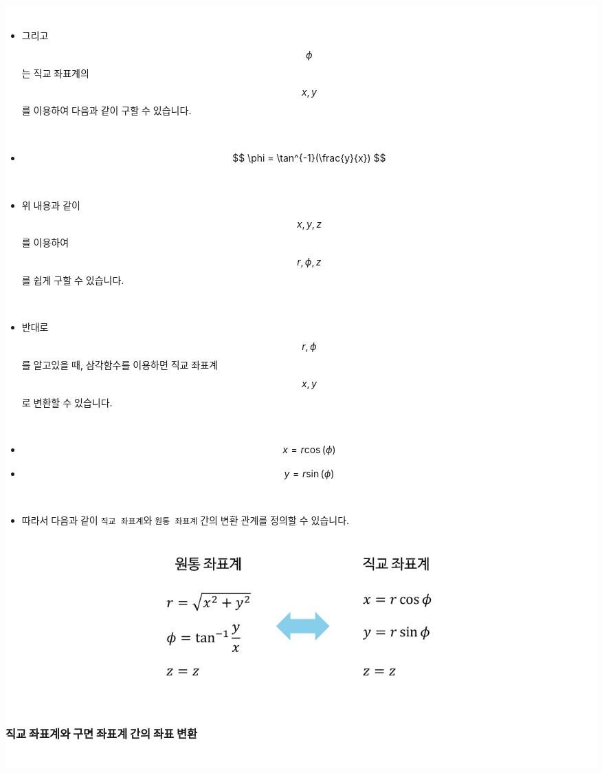 <br>

- 그리고 $$ \phi $$ 는 직교 좌표계의 $$ x, y $$ 를 이용하여 다음과 같이 구할 수 있습니다.

<br>

- $$ \phi = \tan^{-1}(\frac{y}{x}) $$

<br>

- 위 내용과 같이 $$ x, y, z $$ 를 이용하여 $$ r, \phi, z $$ 를 쉽게 구할 수 있습니다.

<br>

- 반대로 $$ r, \phi $$ 를 알고있을 때, 삼각함수를 이용하면 직교 좌표계 $$ x, y $$ 로 변환할 수 있습니다.

<br>

- $$ x = r \cos{(\phi)} $$

- $$ y = r \sin{(\phi)} $$

<br>

- 따라서 다음과 같이 `직교 좌표계`와 `원통 좌표계` 간의 변환 관계를 정의할 수 있습니다.

<br>
<center><img src="../assets/img/math/calculus/cylindrical_spherical_coordinate_system/17.png" alt="Drawing" style="width: 400px;"/></center>
<br>

<br>

### **직교 좌표계와 구면 좌표계 간의 좌표 변환**

<br>